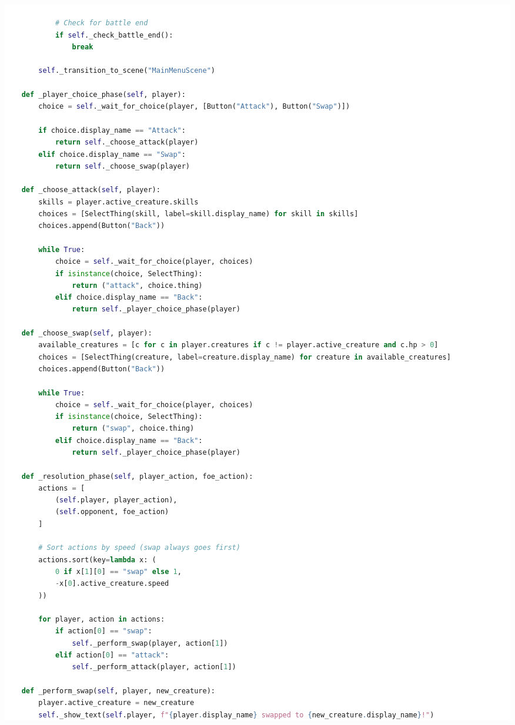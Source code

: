 ```python main_game/scenes/main_game_scene.py
            
            # Check for battle end
            if self._check_battle_end():
                break

        self._transition_to_scene("MainMenuScene")

    def _player_choice_phase(self, player):
        choice = self._wait_for_choice(player, [Button("Attack"), Button("Swap")])
        
        if choice.display_name == "Attack":
            return self._choose_attack(player)
        elif choice.display_name == "Swap":
            return self._choose_swap(player)

    def _choose_attack(self, player):
        skills = player.active_creature.skills
        choices = [SelectThing(skill, label=skill.display_name) for skill in skills]
        choices.append(Button("Back"))
        
        while True:
            choice = self._wait_for_choice(player, choices)
            if isinstance(choice, SelectThing):
                return ("attack", choice.thing)
            elif choice.display_name == "Back":
                return self._player_choice_phase(player)

    def _choose_swap(self, player):
        available_creatures = [c for c in player.creatures if c != player.active_creature and c.hp > 0]
        choices = [SelectThing(creature, label=creature.display_name) for creature in available_creatures]
        choices.append(Button("Back"))
        
        while True:
            choice = self._wait_for_choice(player, choices)
            if isinstance(choice, SelectThing):
                return ("swap", choice.thing)
            elif choice.display_name == "Back":
                return self._player_choice_phase(player)

    def _resolution_phase(self, player_action, foe_action):
        actions = [
            (self.player, player_action),
            (self.opponent, foe_action)
        ]
        
        # Sort actions by speed (swap always goes first)
        actions.sort(key=lambda x: (
            0 if x[1][0] == "swap" else 1,
            -x[0].active_creature.speed
        ))
        
        for player, action in actions:
            if action[0] == "swap":
                self._perform_swap(player, action[1])
            elif action[0] == "attack":
                self._perform_attack(player, action[1])

    def _perform_swap(self, player, new_creature):
        player.active_creature = new_creature
        self._show_text(self.player, f"{player.display_name} swapped to {new_creature.display_name}!")
```